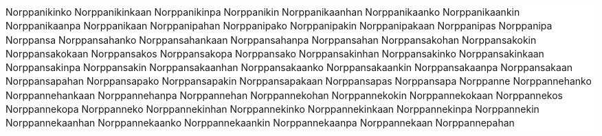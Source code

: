Norppanikinko
Norppanikinkaan
Norppanikinpa
Norppanikin
Norppanikaanhan
Norppanikaanko
Norppanikaankin
Norppanikaanpa
Norppanikaan
Norppanipahan
Norppanipako
Norppanipakin
Norppanipakaan
Norppanipas
Norppanipa
Norppansa
Norppansahanko
Norppansahankaan
Norppansahanpa
Norppansahan
Norppansakohan
Norppansakokin
Norppansakokaan
Norppansakos
Norppansakopa
Norppansako
Norppansakinhan
Norppansakinko
Norppansakinkaan
Norppansakinpa
Norppansakin
Norppansakaanhan
Norppansakaanko
Norppansakaankin
Norppansakaanpa
Norppansakaan
Norppansapahan
Norppansapako
Norppansapakin
Norppansapakaan
Norppansapas
Norppansapa
Norppanne
Norppannehanko
Norppannehankaan
Norppannehanpa
Norppannehan
Norppannekohan
Norppannekokin
Norppannekokaan
Norppannekos
Norppannekopa
Norppanneko
Norppannekinhan
Norppannekinko
Norppannekinkaan
Norppannekinpa
Norppannekin
Norppannekaanhan
Norppannekaanko
Norppannekaankin
Norppannekaanpa
Norppannekaan
Norppannepahan